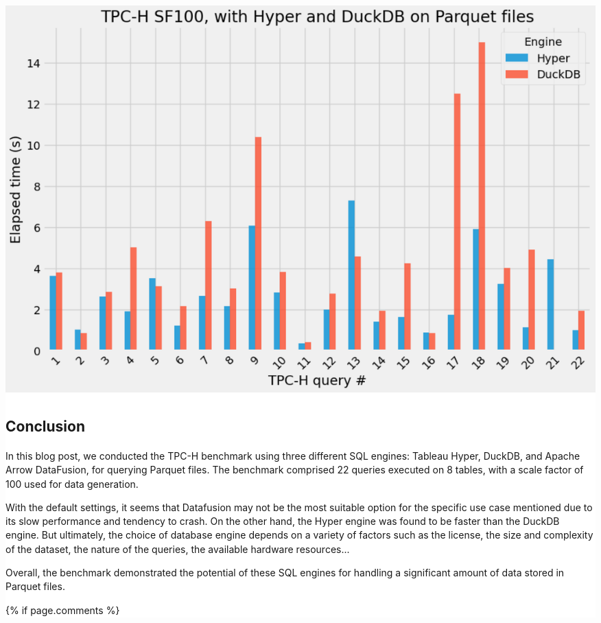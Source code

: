   <img width="1200" src="/img/2023-03-30_01/figure_02.png" alt="duckdb_vs_hyper">
</p>

## Conclusion

In this blog post, we conducted the TPC-H benchmark using three different SQL engines: Tableau Hyper, DuckDB, and Apache Arrow DataFusion, for querying Parquet files. The benchmark comprised 22 queries executed on 8 tables, with a scale factor of 100 used for data generation.

With the default settings, it seems that Datafusion may not be the most suitable option for the specific use case mentioned due to its slow performance and tendency to crash. On the other hand, the Hyper engine was found to be faster than the DuckDB engine. But ultimately, the choice of database engine depends on a variety of factors such as the license, the size and complexity of the dataset, the nature of the queries, the available hardware resources... 

Overall, the benchmark demonstrated the potential of these SQL engines for handling a significant amount of data stored in Parquet files.


{% if page.comments %}
<div id="disqus_thread"></div>
<script>

/**
*  RECOMMENDED CONFIGURATION VARIABLES: EDIT AND UNCOMMENT THE SECTION BELOW TO INSERT DYNAMIC VALUES FROM YOUR PLATFORM OR CMS.
*  LEARN WHY DEFINING THESE VARIABLES IS IMPORTANT: https://disqus.com/admin/universalcode/#configuration-variables*/
/*
var disqus_config = function () {
this.page.url = PAGE_URL;  // Replace PAGE_URL with your page's canonical URL variable
this.page.identifier = PAGE_IDENTIFIER; // Replace PAGE_IDENTIFIER with your page's unique identifier variable
};
*/
(function() { // DON'T EDIT BELOW THIS LINE
var d = document, s = d.createElement('script');